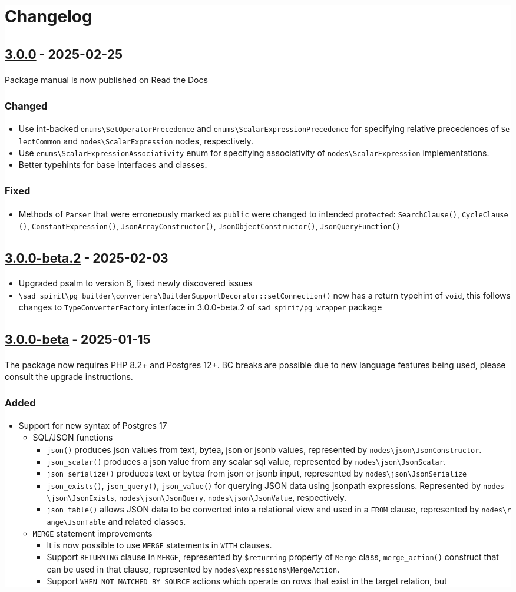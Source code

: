# Changelog

## [3.0.0] - 2025-02-25

Package manual is now published on [Read the Docs](https://pg-builder.readthedocs.io)

### Changed

* Use int-backed `enums\SetOperatorPrecedence` and `enums\ScalarExpressionPrecedence` for specifying relative
  precedences of `SelectCommon` and `nodes\ScalarExpression` nodes, respectively.
* Use `enums\ScalarExpressionAssociativity` enum for specifying associativity of `nodes\ScalarExpression`
  implementations.
* Better typehints for base interfaces and classes.

### Fixed

* Methods of `Parser` that were erroneously marked as `public` were changed to intended `protected`:
  `SearchClause()`, `CycleClause()`, `ConstantExpression()`, `JsonArrayConstructor()`, `JsonObjectConstructor()`,
  `JsonQueryFunction()`  

## [3.0.0-beta.2] - 2025-02-03

* Upgraded psalm to version 6, fixed newly discovered issues
* `\sad_spirit\pg_builder\converters\BuilderSupportDecorator::setConnection()` now has a return typehint of `void`,
  this follows changes to `TypeConverterFactory` interface in 3.0.0-beta.2 of `sad_spirit/pg_wrapper` package

## [3.0.0-beta] - 2025-01-15

The package now requires PHP 8.2+ and Postgres 12+. BC breaks are possible due to new language features being used,
please consult the [upgrade instructions](./Upgrading.md).

### Added

* Support for new syntax of Postgres 17
  * SQL/JSON functions
    * `json()` produces json values from text, bytea, json or jsonb values, represented by 
      `nodes\json\JsonConstructor`.
    * `json_scalar()` produces a json value from any scalar sql value, represented by
      `nodes\json\JsonScalar`.
    * `json_serialize()` produces text or bytea from json or jsonb input, represented by
      `nodes\json\JsonSerialize`
    * `json_exists()`, `json_query()`, `json_value()` for querying JSON data using jsonpath expressions.
      Represented by `nodes\json\JsonExists`, `nodes\json\JsonQuery`,
      `nodes\json\JsonValue`, respectively.
    * `json_table()` allows JSON data to be converted into a relational view and used in a `FROM` clause,
      represented by `nodes\range\JsonTable` and related classes.
  * `MERGE` statement improvements
    * It is now possible to use `MERGE` statements in `WITH` clauses.
    * Support `RETURNING` clause in `MERGE`, represented by `$returning` property of `Merge` class,
      `merge_action()` construct that can be used in that clause, represented by `nodes\expressions\MergeAction`.
    * Support `WHEN NOT MATCHED BY SOURCE` actions which operate on rows that exist in the target relation, but

[0.1.0]: https://github.com/sad-spirit/pg-builder/releases/tag/v0.1.0
[0.1.1]: https://github.com/sad-spirit/pg-builder/compare/v0.1.0...v0.1.1
[0.2.0]: https://github.com/sad-spirit/pg-builder/compare/v0.1.1...v0.2.0
[0.2.1]: https://github.com/sad-spirit/pg-builder/compare/v0.2.0...v0.2.1
[0.2.2]: https://github.com/sad-spirit/pg-builder/compare/v0.2.1...v0.2.2
[0.2.3]: https://github.com/sad-spirit/pg-builder/compare/v0.2.2...v0.2.3
[0.3.0]: https://github.com/sad-spirit/pg-builder/compare/v0.2.3...v0.3.0
[0.4.0]: https://github.com/sad-spirit/pg-builder/compare/v0.3.0...v0.4.0
[0.4.1]: https://github.com/sad-spirit/pg-builder/compare/v0.4.0...v0.4.1
[1.0.0-beta]: https://github.com/sad-spirit/pg-builder/compare/v0.4.1...v1.0.0-beta
[1.0.0]: https://github.com/sad-spirit/pg-builder/compare/v1.0.0-beta...v1.0.0
[1.0.1]: https://github.com/sad-spirit/pg-builder/compare/v1.0.0...v1.0.1
[1.0.2]: https://github.com/sad-spirit/pg-builder/compare/v1.0.1...v1.0.2
[2.0.0-beta]: https://github.com/sad-spirit/pg-builder/compare/v1.0.2...v2.0.0-beta
[2.0.0]: https://github.com/sad-spirit/pg-builder/compare/v2.0.0-beta...v2.0.0
[2.0.1]: https://github.com/sad-spirit/pg-builder/compare/v2.0.0...v2.0.1
[2.1.0-beta]: https://github.com/sad-spirit/pg-builder/compare/v2.0.1...v2.1.0-beta
[2.1.0-beta.2]: https://github.com/sad-spirit/pg-builder/compare/v2.1.0-beta...v2.1.0-beta.2
[2.1.0]: https://github.com/sad-spirit/pg-builder/compare/v2.1.0-beta.2...v2.1.0
[2.2.0]: https://github.com/sad-spirit/pg-builder/compare/v2.1.0...v2.2.0
[2.3.0-beta]: https://github.com/sad-spirit/pg-builder/compare/v2.2.0...v2.3.0-beta
[2.3.0]: https://github.com/sad-spirit/pg-builder/compare/v2.3.0-beta...v2.3.0
[2.3.1]: https://github.com/sad-spirit/pg-builder/compare/v2.3.0...v2.3.1
[2.4.0]: https://github.com/sad-spirit/pg-builder/compare/v2.3.1...v2.4.0
[3.0.0-beta]: https://github.com/sad-spirit/pg-builder/compare/v2.4.0...v3.0.0-beta
[3.0.0-beta.2]: https://github.com/sad-spirit/pg-builder/compare/v3.0.0-beta...v3.0.0-beta.2
[3.0.0]: https://github.com/sad-spirit/pg-builder/compare/v3.0.0-beta.2...v3.0.0